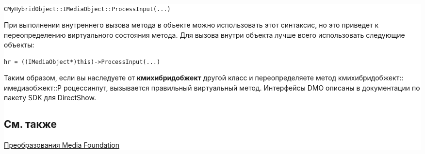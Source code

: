 ``` syntax
CMyHybridObject::IMediaObject::ProcessInput(...)
```

При выполнении внутреннего вызова метода в объекте можно использовать этот синтаксис, но это приведет к переопределению виртуального состояния метода. Для вызова внутри объекта лучше всего использовать следующие объекты:

``` syntax
hr = ((IMediaObject*)this)->ProcessInput(...)
```

Таким образом, если вы наследуете от **кмихибридобжект** другой класс и переопределяете метод кмихибридобжект:: имедиаобжект::P роцессинпут, вызывается правильный виртуальный метод. Интерфейсы DMO описаны в документации по пакету SDK для DirectShow.

## <a name="related-topics"></a>См. также

<dl> <dt>

[Преобразования Media Foundation](media-foundation-transforms.md)
</dt> </dl>

 

 
